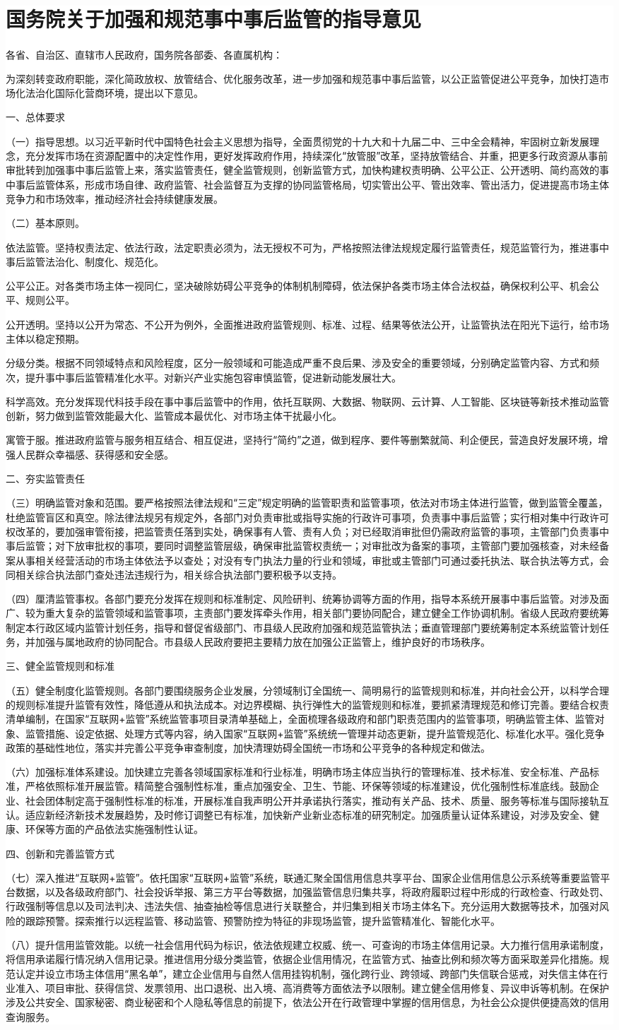 # 国务院关于加强和规范事中事后监管的指导意见

各省、自治区、直辖市人民政府，国务院各部委、各直属机构：

为深刻转变政府职能，深化简政放权、放管结合、优化服务改革，进一步加强和规范事中事后监管，以公正监管促进公平竞争，加快打造市场化法治化国际化营商环境，提出以下意见。

一、总体要求

（一）指导思想。以习近平新时代中国特色社会主义思想为指导，全面贯彻党的十九大和十九届二中、三中全会精神，牢固树立新发展理念，充分发挥市场在资源配置中的决定性作用，更好发挥政府作用，持续深化“放管服”改革，坚持放管结合、并重，把更多行政资源从事前审批转到加强事中事后监管上来，落实监管责任，健全监管规则，创新监管方式，加快构建权责明确、公平公正、公开透明、简约高效的事中事后监管体系，形成市场自律、政府监管、社会监督互为支撑的协同监管格局，切实管出公平、管出效率、管出活力，促进提高市场主体竞争力和市场效率，推动经济社会持续健康发展。

（二）基本原则。

依法监管。坚持权责法定、依法行政，法定职责必须为，法无授权不可为，严格按照法律法规规定履行监管责任，规范监管行为，推进事中事后监管法治化、制度化、规范化。

公平公正。对各类市场主体一视同仁，坚决破除妨碍公平竞争的体制机制障碍，依法保护各类市场主体合法权益，确保权利公平、机会公平、规则公平。

公开透明。坚持以公开为常态、不公开为例外，全面推进政府监管规则、标准、过程、结果等依法公开，让监管执法在阳光下运行，给市场主体以稳定预期。

分级分类。根据不同领域特点和风险程度，区分一般领域和可能造成严重不良后果、涉及安全的重要领域，分别确定监管内容、方式和频次，提升事中事后监管精准化水平。对新兴产业实施包容审慎监管，促进新动能发展壮大。

科学高效。充分发挥现代科技手段在事中事后监管中的作用，依托互联网、大数据、物联网、云计算、人工智能、区块链等新技术推动监管创新，努力做到监管效能最大化、监管成本最优化、对市场主体干扰最小化。

寓管于服。推进政府监管与服务相互结合、相互促进，坚持行“简约”之道，做到程序、要件等删繁就简、利企便民，营造良好发展环境，增强人民群众幸福感、获得感和安全感。

二、夯实监管责任

（三）明确监管对象和范围。要严格按照法律法规和“三定”规定明确的监管职责和监管事项，依法对市场主体进行监管，做到监管全覆盖，杜绝监管盲区和真空。除法律法规另有规定外，各部门对负责审批或指导实施的行政许可事项，负责事中事后监管；实行相对集中行政许可权改革的，要加强审管衔接，把监管责任落到实处，确保事有人管、责有人负；对已经取消审批但仍需政府监管的事项，主管部门负责事中事后监管；对下放审批权的事项，要同时调整监管层级，确保审批监管权责统一；对审批改为备案的事项，主管部门要加强核查，对未经备案从事相关经营活动的市场主体依法予以查处；对没有专门执法力量的行业和领域，审批或主管部门可通过委托执法、联合执法等方式，会同相关综合执法部门查处违法违规行为，相关综合执法部门要积极予以支持。

（四）厘清监管事权。各部门要充分发挥在规则和标准制定、风险研判、统筹协调等方面的作用，指导本系统开展事中事后监管。对涉及面广、较为重大复杂的监管领域和监管事项，主责部门要发挥牵头作用，相关部门要协同配合，建立健全工作协调机制。省级人民政府要统筹制定本行政区域内监管计划任务，指导和督促省级部门、市县级人民政府加强和规范监管执法；垂直管理部门要统筹制定本系统监管计划任务，并加强与属地政府的协同配合。市县级人民政府要把主要精力放在加强公正监管上，维护良好的市场秩序。

三、健全监管规则和标准

（五）健全制度化监管规则。各部门要围绕服务企业发展，分领域制订全国统一、简明易行的监管规则和标准，并向社会公开，以科学合理的规则标准提升监管有效性，降低遵从和执法成本。对边界模糊、执行弹性大的监管规则和标准，要抓紧清理规范和修订完善。要结合权责清单编制，在国家“互联网+监管”系统监管事项目录清单基础上，全面梳理各级政府和部门职责范围内的监管事项，明确监管主体、监管对象、监管措施、设定依据、处理方式等内容，纳入国家“互联网+监管”系统统一管理并动态更新，提升监管规范化、标准化水平。强化竞争政策的基础性地位，落实并完善公平竞争审查制度，加快清理妨碍全国统一市场和公平竞争的各种规定和做法。

（六）加强标准体系建设。加快建立完善各领域国家标准和行业标准，明确市场主体应当执行的管理标准、技术标准、安全标准、产品标准，严格依照标准开展监管。精简整合强制性标准，重点加强安全、卫生、节能、环保等领域的标准建设，优化强制性标准底线。鼓励企业、社会团体制定高于强制性标准的标准，开展标准自我声明公开并承诺执行落实，推动有关产品、技术、质量、服务等标准与国际接轨互认。适应新经济新技术发展趋势，及时修订调整已有标准，加快新产业新业态标准的研究制定。加强质量认证体系建设，对涉及安全、健康、环保等方面的产品依法实施强制性认证。

四、创新和完善监管方式

（七）深入推进“互联网+监管”。依托国家“互联网+监管”系统，联通汇聚全国信用信息共享平台、国家企业信用信息公示系统等重要监管平台数据，以及各级政府部门、社会投诉举报、第三方平台等数据，加强监管信息归集共享，将政府履职过程中形成的行政检查、行政处罚、行政强制等信息以及司法判决、违法失信、抽查抽检等信息进行关联整合，并归集到相关市场主体名下。充分运用大数据等技术，加强对风险的跟踪预警。探索推行以远程监管、移动监管、预警防控为特征的非现场监管，提升监管精准化、智能化水平。

（八）提升信用监管效能。以统一社会信用代码为标识，依法依规建立权威、统一、可查询的市场主体信用记录。大力推行信用承诺制度，将信用承诺履行情况纳入信用记录。推进信用分级分类监管，依据企业信用情况，在监管方式、抽查比例和频次等方面采取差异化措施。规范认定并设立市场主体信用“黑名单”，建立企业信用与自然人信用挂钩机制，强化跨行业、跨领域、跨部门失信联合惩戒，对失信主体在行业准入、项目审批、获得信贷、发票领用、出口退税、出入境、高消费等方面依法予以限制。建立健全信用修复、异议申诉等机制。在保护涉及公共安全、国家秘密、商业秘密和个人隐私等信息的前提下，依法公开在行政管理中掌握的信用信息，为社会公众提供便捷高效的信用查询服务。
